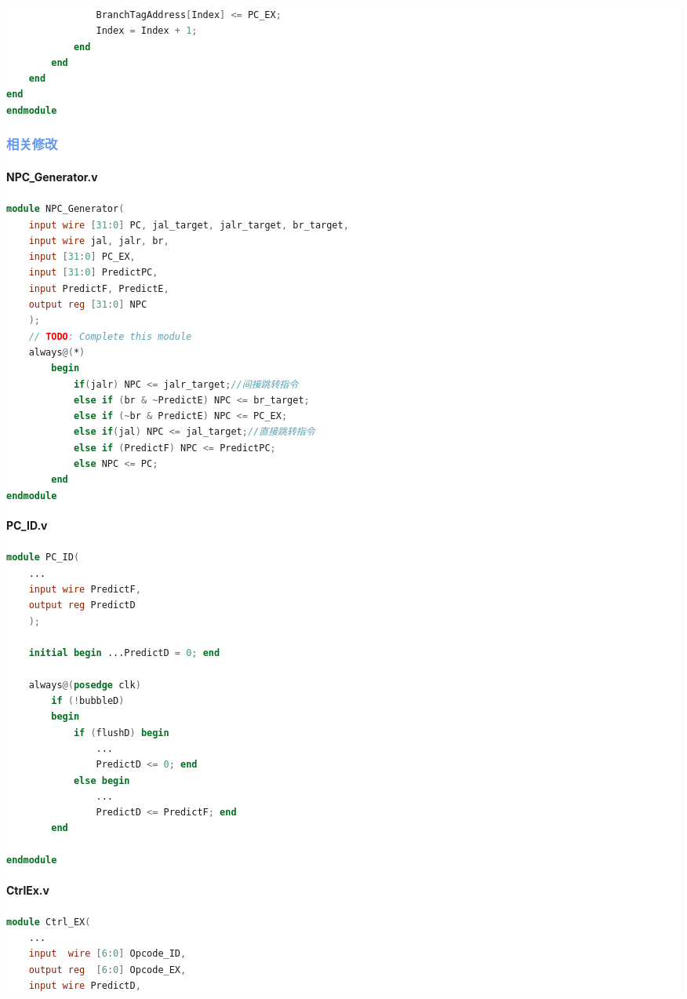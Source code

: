 ```verilog
                BranchTagAddress[Index] <= PC_EX; 
                Index = Index + 1; 
            end
        end
    end
end
endmodule
```

### <font color=#6495ED>相关修改</font>
#### NPC_Generator.v
```verilog
module NPC_Generator(
    input wire [31:0] PC, jal_target, jalr_target, br_target,
    input wire jal, jalr, br,
    input [31:0] PC_EX, 
    input [31:0] PredictPC, 
    input PredictF, PredictE,
    output reg [31:0] NPC
    );
    // TODO: Complete this module
    always@(*)
        begin
            if(jalr) NPC <= jalr_target;//间接跳转指令
            else if (br & ~PredictE) NPC <= br_target; 
            else if (~br & PredictE) NPC <= PC_EX; 
            else if(jal) NPC <= jal_target;//直接跳转指令
            else if (PredictF) NPC <= PredictPC; 
            else NPC <= PC;
        end
endmodule
```
#### PC_ID.v
```verilog
module PC_ID(
    ...
    input wire PredictF, 
    output reg PredictD
    );

    initial begin ...PredictD = 0; end
    
    always@(posedge clk)
        if (!bubbleD) 
        begin
            if (flushD) begin
                ...
                PredictD <= 0; end
            else begin
                ...
                PredictD <= PredictF; end
        end
    
endmodule
```
#### CtrlEx.v
```verilog
module Ctrl_EX(
    ...
    input  wire [6:0] Opcode_ID, 
    output reg  [6:0] Opcode_EX, 
    input wire PredictD, 
```